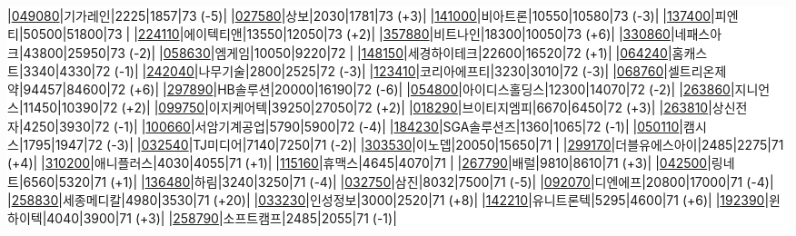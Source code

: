 |[049080](https://finance.daum.net/quotes/A049080)|기가레인|2225|1857|73 (-5)|
|[027580](https://finance.daum.net/quotes/A027580)|상보|2030|1781|73 (+3)|
|[141000](https://finance.daum.net/quotes/A141000)|비아트론|10550|10580|73 (-3)|
|[137400](https://finance.daum.net/quotes/A137400)|피엔티|50500|51800|73 |
|[224110](https://finance.daum.net/quotes/A224110)|에이텍티앤|13550|12050|73 (+2)|
|[357880](https://finance.daum.net/quotes/A357880)|비트나인|18300|10050|73 (+6)|
|[330860](https://finance.daum.net/quotes/A330860)|네패스아크|43800|25950|73 (-2)|
|[058630](https://finance.daum.net/quotes/A058630)|엠게임|10050|9220|72 |
|[148150](https://finance.daum.net/quotes/A148150)|세경하이테크|22600|16520|72 (+1)|
|[064240](https://finance.daum.net/quotes/A064240)|홈캐스트|3340|4330|72 (-1)|
|[242040](https://finance.daum.net/quotes/A242040)|나무기술|2800|2525|72 (-3)|
|[123410](https://finance.daum.net/quotes/A123410)|코리아에프티|3230|3010|72 (-3)|
|[068760](https://finance.daum.net/quotes/A068760)|셀트리온제약|94457|84600|72 (+6)|
|[297890](https://finance.daum.net/quotes/A297890)|HB솔루션|20000|16190|72 (-6)|
|[054800](https://finance.daum.net/quotes/A054800)|아이디스홀딩스|12300|14070|72 (-2)|
|[263860](https://finance.daum.net/quotes/A263860)|지니언스|11450|10390|72 (+2)|
|[099750](https://finance.daum.net/quotes/A099750)|이지케어텍|39250|27050|72 (+2)|
|[018290](https://finance.daum.net/quotes/A018290)|브이티지엠피|6670|6450|72 (+3)|
|[263810](https://finance.daum.net/quotes/A263810)|상신전자|4250|3930|72 (-1)|
|[100660](https://finance.daum.net/quotes/A100660)|서암기계공업|5790|5900|72 (-4)|
|[184230](https://finance.daum.net/quotes/A184230)|SGA솔루션즈|1360|1065|72 (-1)|
|[050110](https://finance.daum.net/quotes/A050110)|캠시스|1795|1947|72 (-3)|
|[032540](https://finance.daum.net/quotes/A032540)|TJ미디어|7140|7250|71 (-2)|
|[303530](https://finance.daum.net/quotes/A303530)|이노뎁|20050|15650|71 |
|[299170](https://finance.daum.net/quotes/A299170)|더블유에스아이|2485|2275|71 (+4)|
|[310200](https://finance.daum.net/quotes/A310200)|애니플러스|4030|4055|71 (+1)|
|[115160](https://finance.daum.net/quotes/A115160)|휴맥스|4645|4070|71 |
|[267790](https://finance.daum.net/quotes/A267790)|배럴|9810|8610|71 (+3)|
|[042500](https://finance.daum.net/quotes/A042500)|링네트|6560|5320|71 (+1)|
|[136480](https://finance.daum.net/quotes/A136480)|하림|3240|3250|71 (-4)|
|[032750](https://finance.daum.net/quotes/A032750)|삼진|8032|7500|71 (-5)|
|[092070](https://finance.daum.net/quotes/A092070)|디엔에프|20800|17000|71 (-4)|
|[258830](https://finance.daum.net/quotes/A258830)|세종메디칼|4980|3530|71 (+20)|
|[033230](https://finance.daum.net/quotes/A033230)|인성정보|3000|2520|71 (+8)|
|[142210](https://finance.daum.net/quotes/A142210)|유니트론텍|5295|4600|71 (+6)|
|[192390](https://finance.daum.net/quotes/A192390)|윈하이텍|4040|3900|71 (+3)|
|[258790](https://finance.daum.net/quotes/A258790)|소프트캠프|2485|2055|71 (-1)|